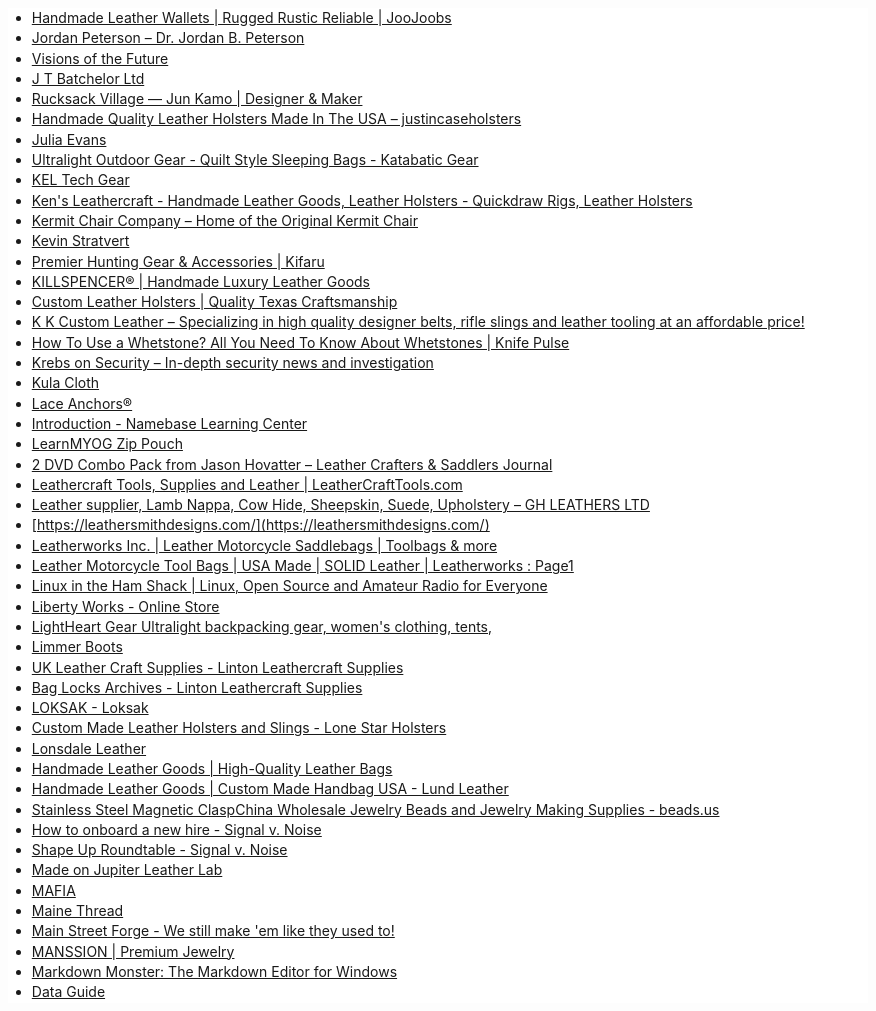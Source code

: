 - [Handmade Leather Wallets | Rugged Rustic Reliable | JooJoobs](https://joojoobs.com/) 
- [Jordan Peterson – Dr. Jordan B. Peterson](https://jordanbpeterson.com/) 
- [Visions of the Future](https://jpl.nasa.gov/visions-of-the-future/) 
- [J T Batchelor Ltd](https://jtbatchelor.com/) 
- [Rucksack Village — Jun Kamo | Designer & Maker](https://junkamo.com/Rucksack-Village)
- [Handmade Quality Leather Holsters Made In The USA – justincaseholsters](https://justincaseholsters.com/) 
- [Julia Evans](https://jvns.ca/) 
- [Ultralight Outdoor Gear - Quilt Style Sleeping Bags - Katabatic Gear](https://katabaticgear.com/)
- [KEL Tech Gear](https://kel-tech-gear.myshopify.com/)
- [Ken's Leathercraft - Handmade Leather Goods, Leather Holsters - Quickdraw Rigs, Leather Holsters](https://kensleathercraft.com/) 
- [Kermit Chair Company – Home of the Original Kermit Chair](https://kermitchair.com/)
- [Kevin Stratvert](https://kevinstratvert.com/) 
- [Premier Hunting Gear & Accessories | Kifaru](https://kifaru.net/)
- [KILLSPENCER® | Handmade Luxury Leather Goods](https://killspencer.com/)
- [Custom Leather Holsters | Quality Texas Craftsmanship](https://kirkpatrickleather.com/) 
- [K K Custom Leather – Specializing in high quality designer belts, rifle slings and leather tooling at an affordable price!](https://kkcustomleather.com/) 
- [How To Use a Whetstone? All You Need To Know About Whetstones | Knife Pulse](https://knifepulse.com/all-you-need-to-know-about-whetstones/) 
- [Krebs on Security – In-depth security news and investigation](https://krebsonsecurity.com/) 
- [Kula Cloth](https://kulacloth.com/)
- [Lace Anchors®](https://laceanchors.com/) 
- [Introduction - Namebase Learning Center](https://learn.namebase.io/) 
- [LearnMYOG Zip Pouch](https://learnmyog.com/zpinstructions.html)
- [2 DVD Combo Pack from Jason Hovatter – Leather Crafters & Saddlers Journal](https://leathercraftersjournal.com/product/2-dvd-combo-pack-from-jason-hovatter/) 
- [Leathercraft Tools, Supplies and Leather | LeatherCraftTools.com](https://leathercrafttools.com/) 
- [Leather supplier, Lamb Nappa, Cow Hide, Sheepskin, Suede, Upholstery – GH LEATHERS LTD](https://leathermerchants.shop/) 
- [https://leathersmithdesigns.com/](https://leathersmithdesigns.com/) 
- [Leatherworks Inc. | Leather Motorcycle Saddlebags | Toolbags & more](https://leatherworksinc.com/) 
- [Leather Motorcycle Tool Bags | USA Made | SOLID Leather | Leatherworks : Page1](https://leatherworksinc.com/collections/leather-motorcycle-tool-bags) 
- [Linux in the Ham Shack | Linux, Open Source and Amateur Radio for Everyone](https://lhspodcast.info/) 
- [Liberty Works - Online Store](https://libertybottles.com/)
- [LightHeart Gear Ultralight backpacking gear, women's clothing, tents,](https://lightheartgear.com/)
- [Limmer Boots](https://limmerboots.com/)
- [UK Leather Craft Supplies - Linton Leathercraft Supplies](https://lintonleather.com/) 
- [Bag Locks Archives - Linton Leathercraft Supplies](https://lintonleather.com/product-category/leathercarft-hardware/premium-hardware/bag-locks/) 
- [LOKSAK - Loksak](https://loksak.com/)
- [Custom Made Leather Holsters and Slings - Lone Star Holsters](https://lonestarholsters.com/) 
- [Lonsdale Leather](https://lonsdaleleather.com/) 
- [Handmade Leather Goods | High-Quality Leather Bags](https://lotuffleather.com/)
- [Handmade Leather Goods | Custom Made Handbag USA - Lund Leather](https://lundleather.com/) 
- [Stainless Steel Magnetic ClaspChina Wholesale Jewelry Beads and Jewelry Making Supplies - beads.us](https://m.beads.us/wholesale-Stainless-Steel-Magnetic-Clasp-351.html) 
- [How to onboard a new hire - Signal v. Noise](https://m.signalvnoise.com/how-to-onboard-a-new-hire/) 
- [Shape Up Roundtable - Signal v. Noise](https://m.signalvnoise.com/shape-up-roundtable/) 
- [Made on Jupiter Leather Lab](https://madeonjupiterleatherlab.com/) 
- [MAFIA](https://mafiabags.com/)
- [Maine Thread](https://mainethread.com/) 
- [Main Street Forge - We still make 'em like they used to!](https://mainstreetforge.com/#) 
- [MANSSION | Premium Jewelry](https://manssion.com/) 
- [Markdown Monster: The Markdown Editor for Windows](https://markdownmonster.west-wind.com/) 
- [Data Guide](https://martinfowler.com/data/) 